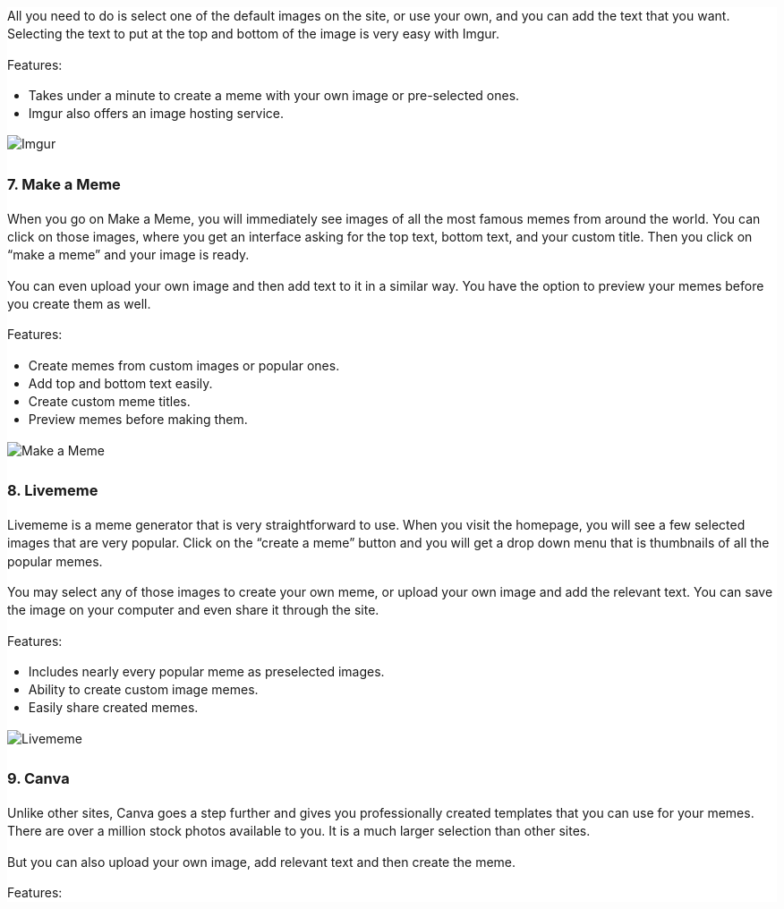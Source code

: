 All you need to do is select one of the default images on the site, or use your own, and you can add the text that you want. Selecting the text to put at the top and bottom of the image is very easy with Imgur.

Features:

* Takes under a minute to create a meme with your own image or pre-selected ones.
* Imgur also offers an image hosting service.

![Imgur](https://images.wondershare.com/filmora/article-images/Imgur.JPG)

### 7. Make a Meme

When you go on Make a Meme, you will immediately see images of all the most famous memes from around the world. You can click on those images, where you get an interface asking for the top text, bottom text, and your custom title. Then you click on “make a meme” and your image is ready.

You can even upload your own image and then add text to it in a similar way. You have the option to preview your memes before you create them as well.

Features:

* Create memes from custom images or popular ones.
* Add top and bottom text easily.
* Create custom meme titles.
* Preview memes before making them.

![Make a Meme](https://images.wondershare.com/filmora/article-images/Make-Meme.JPG)

### 8. Livememe

Livememe is a meme generator that is very straightforward to use. When you visit the homepage, you will see a few selected images that are very popular. Click on the “create a meme” button and you will get a drop down menu that is thumbnails of all the popular memes.

You may select any of those images to create your own meme, or upload your own image and add the relevant text. You can save the image on your computer and even share it through the site.

Features:

* Includes nearly every popular meme as preselected images.
* Ability to create custom image memes.
* Easily share created memes.

![Livememe](https://images.wondershare.com/filmora/article-images/Livememe.JPG)

### 9. Canva

Unlike other sites, Canva goes a step further and gives you professionally created templates that you can use for your memes. There are over a million stock photos available to you. It is a much larger selection than other sites.

But you can also upload your own image, add relevant text and then create the meme.

Features:

